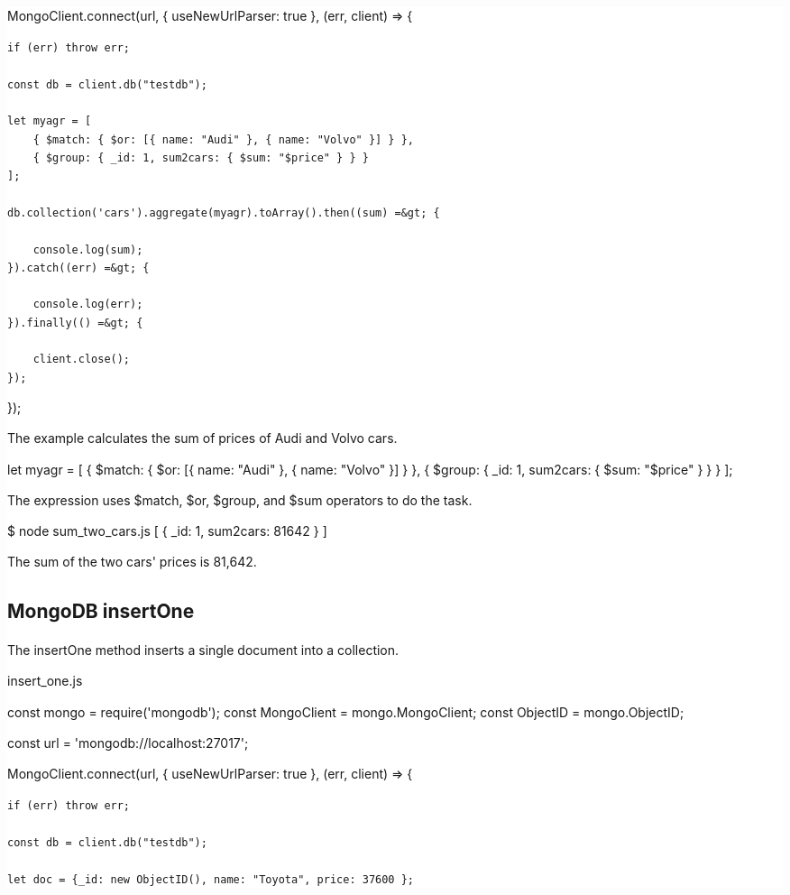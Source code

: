 MongoClient.connect(url, { useNewUrlParser: true }, (err, client) =&gt; {

    if (err) throw err;

    const db = client.db("testdb");

    let myagr = [
        { $match: { $or: [{ name: "Audi" }, { name: "Volvo" }] } },
        { $group: { _id: 1, sum2cars: { $sum: "$price" } } }
    ];

    db.collection('cars').aggregate(myagr).toArray().then((sum) =&gt; {

        console.log(sum);
    }).catch((err) =&gt; {

        console.log(err);
    }).finally(() =&gt; {

        client.close();
    });
});

The example calculates the sum of prices of Audi and Volvo cars.

let myagr = [
    { $match: { $or: [{ name: "Audi" }, { name: "Volvo" }] } },
    { $group: { _id: 1, sum2cars: { $sum: "$price" } } }
];

The expression uses $match, $or, $group,
and $sum operators to do the task.

$ node sum_two_cars.js
[ { _id: 1, sum2cars: 81642 } ]

The sum of the two cars' prices is 81,642.

## MongoDB insertOne

The insertOne method inserts a single document
into a collection.

insert_one.js
  

const mongo = require('mongodb');
const MongoClient = mongo.MongoClient;
const ObjectID = mongo.ObjectID;

const url = 'mongodb://localhost:27017';

MongoClient.connect(url, { useNewUrlParser: true }, (err, client) =&gt; {

    if (err) throw err;

    const db = client.db("testdb");

    let doc = {_id: new ObjectID(), name: "Toyota", price: 37600 };
